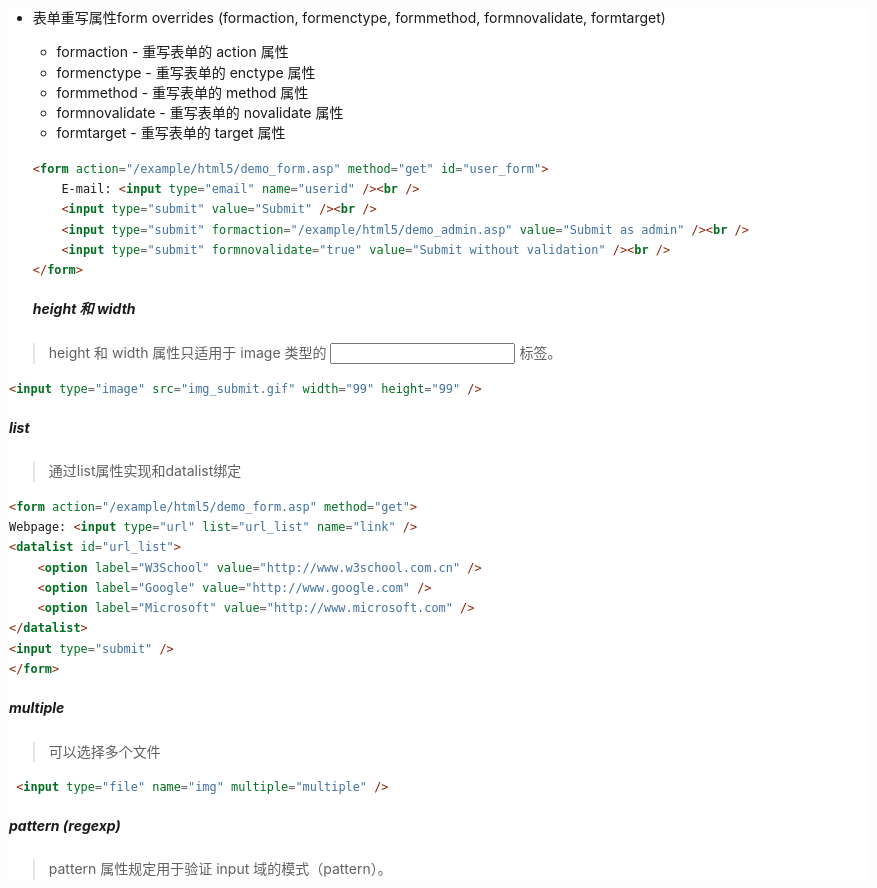 - 表单重写属性form overrides (formaction, formenctype, formmethod, formnovalidate, formtarget)

  - formaction - 重写表单的 action 属性
  - formenctype - 重写表单的 enctype 属性
  - formmethod - 重写表单的 method 属性
  - formnovalidate - 重写表单的 novalidate 属性
  - formtarget - 重写表单的 target 属性

  ```html
  <form action="/example/html5/demo_form.asp" method="get" id="user_form">
      E-mail: <input type="email" name="userid" /><br />
      <input type="submit" value="Submit" /><br />
      <input type="submit" formaction="/example/html5/demo_admin.asp" value="Submit as admin" /><br />
      <input type="submit" formnovalidate="true" value="Submit without validation" /><br />
  </form>
  ```

  

  ##### height 和 width

> height 和 width 属性只适用于 image 类型的 <input> 标签。

```html
<input type="image" src="img_submit.gif" width="99" height="99" />
```

##### list

> 通过list属性实现和datalist绑定

```html
<form action="/example/html5/demo_form.asp" method="get">
Webpage: <input type="url" list="url_list" name="link" />
<datalist id="url_list">
	<option label="W3School" value="http://www.w3school.com.cn" />
	<option label="Google" value="http://www.google.com" />
	<option label="Microsoft" value="http://www.microsoft.com" />
</datalist>
<input type="submit" />
</form>
```



##### multiple

> 可以选择多个文件

```html
 <input type="file" name="img" multiple="multiple" />
```



##### pattern (regexp)

> pattern 属性规定用于验证 input 域的模式（pattern）。

